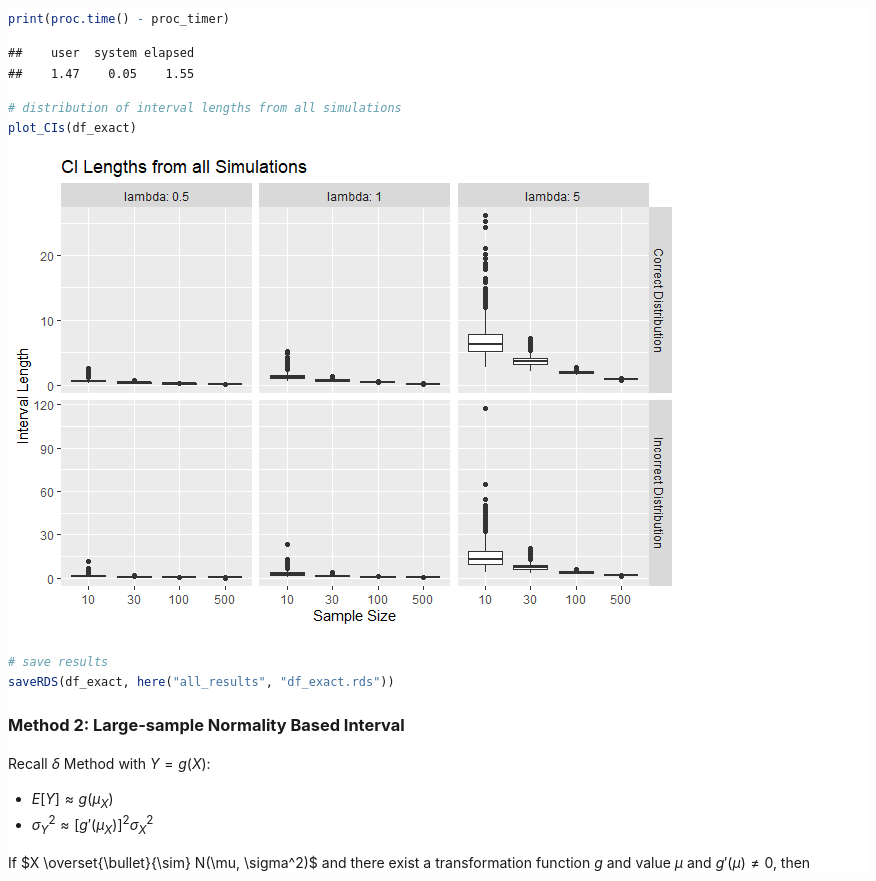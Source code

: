 ``` r
print(proc.time() - proc_timer)
```

    ##    user  system elapsed 
    ##    1.47    0.05    1.55

``` r
# distribution of interval lengths from all simulations
plot_CIs(df_exact)
```

![](proj1_v3_files/figure-gfm/method_exact-1.png)

``` r
# save results
saveRDS(df_exact, here("all_results", "df_exact.rds"))
```

### Method 2: Large-sample Normality Based Interval

Recall $\delta$ Method with $Y=g(X)$:

- $E[Y] \approx g(\mu_X)$
- $\sigma_Y^2 \approx \left.[g'(\mu_X)\right]^2\sigma_X^2$

If $X \overset{\bullet}{\sim} N(\mu, \sigma^2)$ and there exist a
transformation function $g$ and value $\mu$ and $g'(\mu)\ne0$, then
